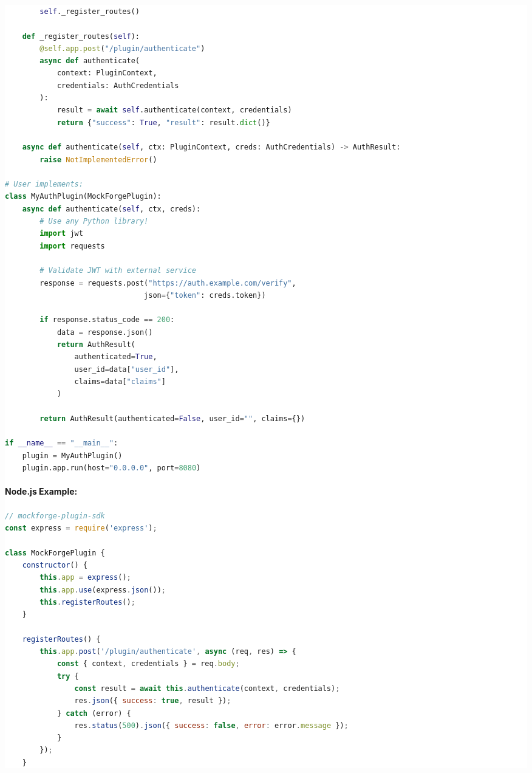 ```python
        self._register_routes()

    def _register_routes(self):
        @self.app.post("/plugin/authenticate")
        async def authenticate(
            context: PluginContext,
            credentials: AuthCredentials
        ):
            result = await self.authenticate(context, credentials)
            return {"success": True, "result": result.dict()}

    async def authenticate(self, ctx: PluginContext, creds: AuthCredentials) -> AuthResult:
        raise NotImplementedError()

# User implements:
class MyAuthPlugin(MockForgePlugin):
    async def authenticate(self, ctx, creds):
        # Use any Python library!
        import jwt
        import requests

        # Validate JWT with external service
        response = requests.post("https://auth.example.com/verify",
                                json={"token": creds.token})

        if response.status_code == 200:
            data = response.json()
            return AuthResult(
                authenticated=True,
                user_id=data["user_id"],
                claims=data["claims"]
            )

        return AuthResult(authenticated=False, user_id="", claims={})

if __name__ == "__main__":
    plugin = MyAuthPlugin()
    plugin.app.run(host="0.0.0.0", port=8080)
```

#### Node.js Example:
```javascript
// mockforge-plugin-sdk
const express = require('express');

class MockForgePlugin {
    constructor() {
        this.app = express();
        this.app.use(express.json());
        this.registerRoutes();
    }

    registerRoutes() {
        this.app.post('/plugin/authenticate', async (req, res) => {
            const { context, credentials } = req.body;
            try {
                const result = await this.authenticate(context, credentials);
                res.json({ success: true, result });
            } catch (error) {
                res.status(500).json({ success: false, error: error.message });
            }
        });
    }
```